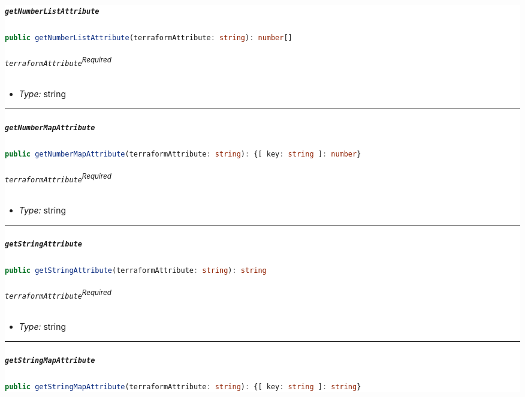 
##### `getNumberListAttribute` <a name="getNumberListAttribute" id="@cdktf/provider-databricks.dataDatabricksPolicyInfo.DataDatabricksPolicyInfo.getNumberListAttribute"></a>

```typescript
public getNumberListAttribute(terraformAttribute: string): number[]
```

###### `terraformAttribute`<sup>Required</sup> <a name="terraformAttribute" id="@cdktf/provider-databricks.dataDatabricksPolicyInfo.DataDatabricksPolicyInfo.getNumberListAttribute.parameter.terraformAttribute"></a>

- *Type:* string

---

##### `getNumberMapAttribute` <a name="getNumberMapAttribute" id="@cdktf/provider-databricks.dataDatabricksPolicyInfo.DataDatabricksPolicyInfo.getNumberMapAttribute"></a>

```typescript
public getNumberMapAttribute(terraformAttribute: string): {[ key: string ]: number}
```

###### `terraformAttribute`<sup>Required</sup> <a name="terraformAttribute" id="@cdktf/provider-databricks.dataDatabricksPolicyInfo.DataDatabricksPolicyInfo.getNumberMapAttribute.parameter.terraformAttribute"></a>

- *Type:* string

---

##### `getStringAttribute` <a name="getStringAttribute" id="@cdktf/provider-databricks.dataDatabricksPolicyInfo.DataDatabricksPolicyInfo.getStringAttribute"></a>

```typescript
public getStringAttribute(terraformAttribute: string): string
```

###### `terraformAttribute`<sup>Required</sup> <a name="terraformAttribute" id="@cdktf/provider-databricks.dataDatabricksPolicyInfo.DataDatabricksPolicyInfo.getStringAttribute.parameter.terraformAttribute"></a>

- *Type:* string

---

##### `getStringMapAttribute` <a name="getStringMapAttribute" id="@cdktf/provider-databricks.dataDatabricksPolicyInfo.DataDatabricksPolicyInfo.getStringMapAttribute"></a>

```typescript
public getStringMapAttribute(terraformAttribute: string): {[ key: string ]: string}
```

